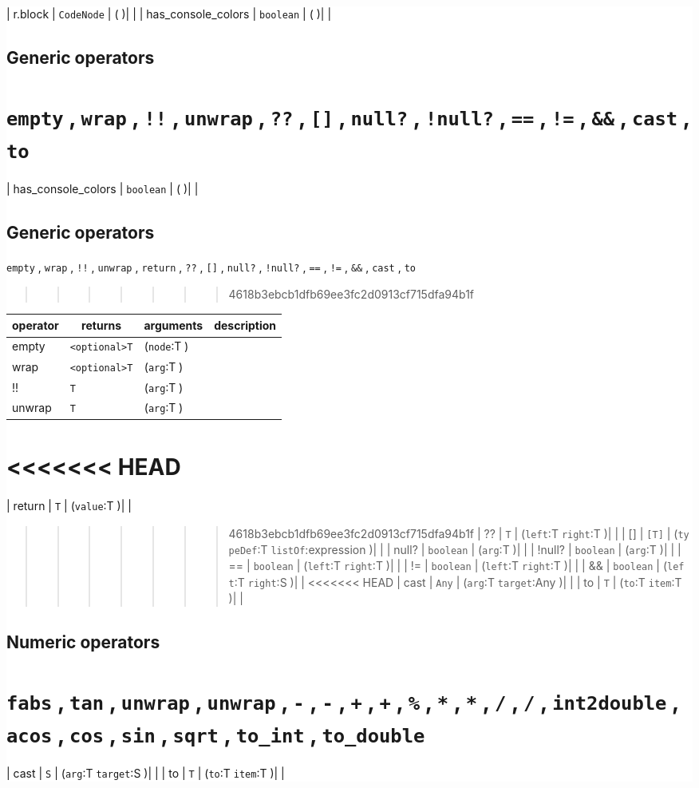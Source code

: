 | r.block | `CodeNode` |   ( )| | 
| has_console_colors | `boolean` |   ( )| | 

## Generic operators
  `empty` ,   `wrap` ,   `!!` ,   `unwrap` ,   `??` ,   `[]` ,   `null?` ,   `!null?` ,   `==` ,   `!=` ,   `&&` ,   `cast` ,   `to` 
=======
| has_console_colors | `boolean` |   ( )| | 

## Generic operators
  `empty` ,   `wrap` ,   `!!` ,   `unwrap` ,   `return` ,   `??` ,   `[]` ,   `null?` ,   `!null?` ,   `==` ,   `!=` ,   `&&` ,   `cast` ,   `to` 
>>>>>>> 4618b3ebcb1dfb69ee3fc2d0913cf715dfa94b1f

| operator | returns | arguments | description |
| -------- | ------- | --------- | ------------| 
| empty | `<optional>T` |   (`node`:T  )| | 
| wrap | `<optional>T` |   (`arg`:T  )| | 
| !! | `T` |   (`arg`:<optional>T  )| | 
| unwrap | `T` |   (`arg`:<optional>T  )| | 
<<<<<<< HEAD
=======
| return | `T` |   (`value`:T  )| | 
>>>>>>> 4618b3ebcb1dfb69ee3fc2d0913cf715dfa94b1f
| ?? | `T` |   (`left`:<optional>T  `right`:T  )| | 
| [] | `[T]` |   (`typeDef`:T  `listOf`:expression  )| | 
| null? | `boolean` |   (`arg`:<optional>T  )| | 
| !null? | `boolean` |   (`arg`:<optional>T  )| | 
| == | `boolean` |   (`left`:T  `right`:T  )| | 
| != | `boolean` |   (`left`:T  `right`:T  )| | 
| && | `boolean` |   (`left`:<optional>T  `right`:<optional>S  )| | 
<<<<<<< HEAD
| cast | `Any` |   (`arg`:T  `target`:Any  )| | 
| to | `T` |   (`to`:T  `item`:T  )| | 

## Numeric operators
  `fabs` ,   `tan` ,   `unwrap` ,   `unwrap` ,   `-` ,   `-` ,   `+` ,   `+` ,   `%` ,   `*` ,   `*` ,   `/` ,   `/` ,   `int2double` ,   `acos` ,   `cos` ,   `sin` ,   `sqrt` ,   `to_int` ,   `to_double` 
=======
| cast | `S` |   (`arg`:T  `target`:S  )| | 
| to | `T` |   (`to`:T  `item`:T  )| | 
